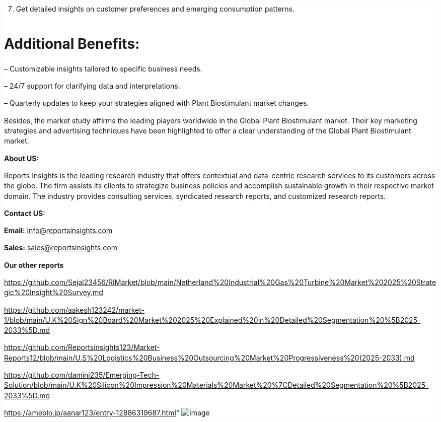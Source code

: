 7. Get detailed insights on customer preferences and emerging consumption patterns.

# <strong>Additional Benefits:</strong>

– Customizable insights tailored to specific business needs.

– 24/7 support for clarifying data and interpretations.

– Quarterly updates to keep your strategies aligned with Plant Biostimulant market changes.

Besides, the market study affirms the leading players worldwide in the Global Plant Biostimulant market. Their key marketing strategies and advertising techniques have been highlighted to offer a clear understanding of the Global Plant Biostimulant market.

<strong><strong>About US</strong>:</strong>

Reports Insights is the leading research industry that offers contextual and data-centric research services to its customers across the globe. The firm assists its clients to strategize business policies and accomplish sustainable growth in their respective market domain. The industry provides consulting services, syndicated research reports, and customized research reports.

<strong>Contact US:</strong>

<p class=><b>Email:</b> <a href=mailto:info@reportsinsights.com>info@reportsinsights.com</a></p>
<p class=><b>Sales:</b> <a href=mailto:sales@reportsinsights.com>sales@reportsinsights.com</a></p>

<strong>Our other reports</strong>

<a href=https://github.com/Sejal23456/RIMarket/blob/main/Netherland%20Industrial%20Gas%20Turbine%20Market%202025%20Strategic%20Insight%20Survey.md>https://github.com/Sejal23456/RIMarket/blob/main/Netherland%20Industrial%20Gas%20Turbine%20Market%202025%20Strategic%20Insight%20Survey.md</a>

<a href=https://github.com/aakesh123242/market-1/blob/main/U.K%20Sign%20Board%20Market%202025%20Explained%20in%20Detailed%20Segmentation%20%5B2025-2033%5D.md>https://github.com/aakesh123242/market-1/blob/main/U.K%20Sign%20Board%20Market%202025%20Explained%20in%20Detailed%20Segmentation%20%5B2025-2033%5D.md</a>

<a href=https://github.com/Reportsinsights123/Market-Reports12/blob/main/U.S%20Logistics%20Business%20Outsourcing%20Market%20Progressiveness%20(2025-2033).md>https://github.com/Reportsinsights123/Market-Reports12/blob/main/U.S%20Logistics%20Business%20Outsourcing%20Market%20Progressiveness%20(2025-2033).md</a>

<a href=https://github.com/damini235/Emerging-Tech-Solution/blob/main/U.K%20Silicon%20Impression%20Materials%20Market%20%7CDetailed%20Segmentation%20%5B2025-2033%5D.md>https://github.com/damini235/Emerging-Tech-Solution/blob/main/U.K%20Silicon%20Impression%20Materials%20Market%20%7CDetailed%20Segmentation%20%5B2025-2033%5D.md</a>

<a href=https://ameblo.jp/aanar123/entry-12886319687.html>https://ameblo.jp/aanar123/entry-12886319687.html</a>"
![image](https://github.com/user-attachments/assets/230ad91b-5206-4302-b6f4-9118a0819bd5)

